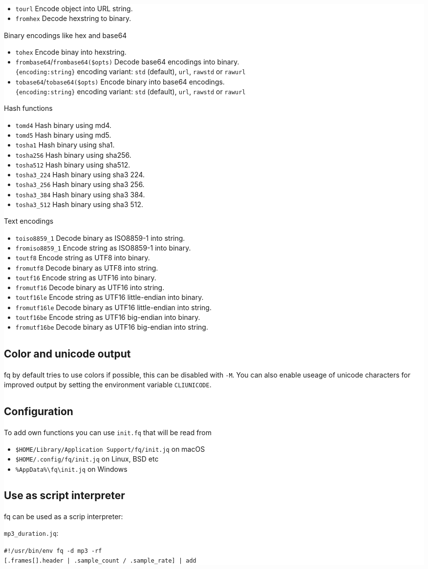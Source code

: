 - `tourl` Encode object into URL string.
- `fromhex` Decode hexstring to binary.

Binary encodings like hex and base64
- `tohex` Encode binay into hexstring.
- `frombase64`/`frombase64($opts)` Decode base64 encodings into binary.<br>
  `{encoding:string}` encoding variant: `std` (default), `url`, `rawstd` or `rawurl`
- `tobase64`/`tobase64($opts)` Encode binary into base64 encodings.<br>
  `{encoding:string}` encoding variant: `std` (default), `url`, `rawstd` or `rawurl`

Hash functions
- `tomd4` Hash binary using md4.
- `tomd5` Hash binary using md5.
- `tosha1` Hash binary using sha1.
- `tosha256` Hash binary using sha256.
- `tosha512` Hash binary using sha512.
- `tosha3_224` Hash binary using sha3 224.
- `tosha3_256` Hash binary using sha3 256.
- `tosha3_384` Hash binary using sha3 384.
- `tosha3_512` Hash binary using sha3 512.

Text encodings
- `toiso8859_1` Decode binary as ISO8859-1 into string.
- `fromiso8859_1` Encode string as ISO8859-1 into binary.
- `toutf8` Encode string as UTF8 into binary.
- `fromutf8` Decode binary as UTF8 into string.
- `toutf16` Encode string as UTF16 into binary.
- `fromutf16` Decode binary as UTF16 into string.
- `toutf16le` Encode string as UTF16 little-endian into binary.
- `fromutf16le` Decode binary as UTF16 little-endian into string.
- `toutf16be` Encode string as UTF16 big-endian into binary.
- `fromutf16be` Decode binary as UTF16 big-endian into string.

## Color and unicode output

fq by default tries to use colors if possible, this can be disabled with `-M`. You can also
enable useage of unicode characters for improved output by setting the environment
variable `CLIUNICODE`.

## Configuration

To add own functions you can use `init.fq` that will be read from
- `$HOME/Library/Application Support/fq/init.jq` on macOS
- `$HOME/.config/fq/init.jq` on Linux, BSD etc
- `%AppData%\fq\init.jq` on Windows

## Use as script interpreter

fq can be used as a scrip interpreter:

`mp3_duration.jq`:
```jq
#!/usr/bin/env fq -d mp3 -rf
[.frames[].header | .sample_count / .sample_rate] | add
```

